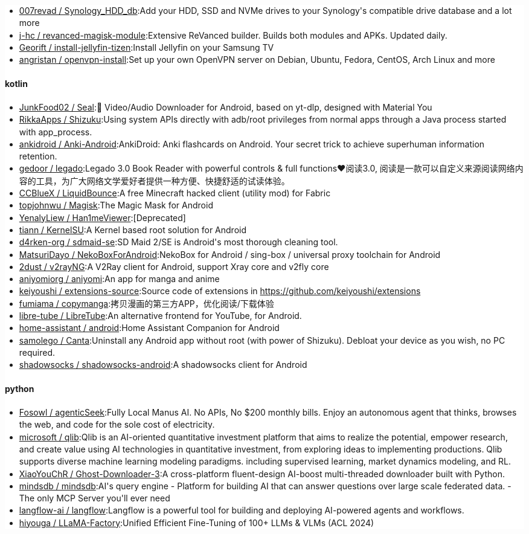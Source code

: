 * [007revad / Synology_HDD_db](https://github.com/007revad/Synology_HDD_db):Add your HDD, SSD and NVMe drives to your Synology's compatible drive database and a lot more
* [j-hc / revanced-magisk-module](https://github.com/j-hc/revanced-magisk-module):Extensive ReVanced builder. Builds both modules and APKs. Updated daily.
* [Georift / install-jellyfin-tizen](https://github.com/Georift/install-jellyfin-tizen):Install Jellyfin on your Samsung TV
* [angristan / openvpn-install](https://github.com/angristan/openvpn-install):Set up your own OpenVPN server on Debian, Ubuntu, Fedora, CentOS, Arch Linux and more

#### kotlin
* [JunkFood02 / Seal](https://github.com/JunkFood02/Seal):🦭 Video/Audio Downloader for Android, based on yt-dlp, designed with Material You
* [RikkaApps / Shizuku](https://github.com/RikkaApps/Shizuku):Using system APIs directly with adb/root privileges from normal apps through a Java process started with app_process.
* [ankidroid / Anki-Android](https://github.com/ankidroid/Anki-Android):AnkiDroid: Anki flashcards on Android. Your secret trick to achieve superhuman information retention.
* [gedoor / legado](https://github.com/gedoor/legado):Legado 3.0 Book Reader with powerful controls & full functions❤️阅读3.0, 阅读是一款可以自定义来源阅读网络内容的工具，为广大网络文学爱好者提供一种方便、快捷舒适的试读体验。
* [CCBlueX / LiquidBounce](https://github.com/CCBlueX/LiquidBounce):A free Minecraft hacked client (utility mod) for Fabric
* [topjohnwu / Magisk](https://github.com/topjohnwu/Magisk):The Magic Mask for Android
* [YenalyLiew / Han1meViewer](https://github.com/YenalyLiew/Han1meViewer):[Deprecated]
* [tiann / KernelSU](https://github.com/tiann/KernelSU):A Kernel based root solution for Android
* [d4rken-org / sdmaid-se](https://github.com/d4rken-org/sdmaid-se):SD Maid 2/SE is Android's most thorough cleaning tool.
* [MatsuriDayo / NekoBoxForAndroid](https://github.com/MatsuriDayo/NekoBoxForAndroid):NekoBox for Android / sing-box / universal proxy toolchain for Android
* [2dust / v2rayNG](https://github.com/2dust/v2rayNG):A V2Ray client for Android, support Xray core and v2fly core
* [aniyomiorg / aniyomi](https://github.com/aniyomiorg/aniyomi):An app for manga and anime
* [keiyoushi / extensions-source](https://github.com/keiyoushi/extensions-source):Source code of extensions in https://github.com/keiyoushi/extensions
* [fumiama / copymanga](https://github.com/fumiama/copymanga):拷贝漫画的第三方APP，优化阅读/下载体验
* [libre-tube / LibreTube](https://github.com/libre-tube/LibreTube):An alternative frontend for YouTube, for Android.
* [home-assistant / android](https://github.com/home-assistant/android):Home Assistant Companion for Android
* [samolego / Canta](https://github.com/samolego/Canta):Uninstall any Android app without root (with power of Shizuku). Debloat your device as you wish, no PC required.
* [shadowsocks / shadowsocks-android](https://github.com/shadowsocks/shadowsocks-android):A shadowsocks client for Android

#### python
* [Fosowl / agenticSeek](https://github.com/Fosowl/agenticSeek):Fully Local Manus AI. No APIs, No $200 monthly bills. Enjoy an autonomous agent that thinks, browses the web, and code for the sole cost of electricity.
* [microsoft / qlib](https://github.com/microsoft/qlib):Qlib is an AI-oriented quantitative investment platform that aims to realize the potential, empower research, and create value using AI technologies in quantitative investment, from exploring ideas to implementing productions. Qlib supports diverse machine learning modeling paradigms. including supervised learning, market dynamics modeling, and RL.
* [XiaoYouChR / Ghost-Downloader-3](https://github.com/XiaoYouChR/Ghost-Downloader-3):A cross-platform fluent-design AI-boost multi-threaded downloader built with Python.
* [mindsdb / mindsdb](https://github.com/mindsdb/mindsdb):AI's query engine - Platform for building AI that can answer questions over large scale federated data. - The only MCP Server you'll ever need
* [langflow-ai / langflow](https://github.com/langflow-ai/langflow):Langflow is a powerful tool for building and deploying AI-powered agents and workflows.
* [hiyouga / LLaMA-Factory](https://github.com/hiyouga/LLaMA-Factory):Unified Efficient Fine-Tuning of 100+ LLMs & VLMs (ACL 2024)